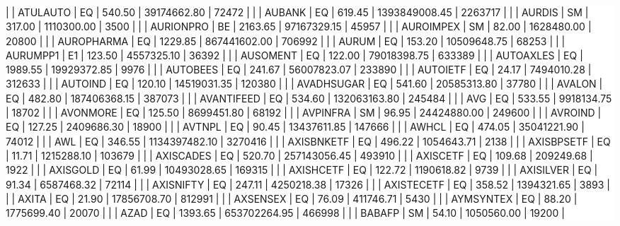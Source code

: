 |  | ATULAUTO | EQ | 540.50 | 39174662.80 | 72472 |
|  | AUBANK | EQ | 619.45 | 1393849008.45 | 2263717 |
|  | AURDIS | SM | 317.00 | 1110300.00 | 3500 |
|  | AURIONPRO | BE | 2163.65 | 97167329.15 | 45957 |
|  | AUROIMPEX | SM | 82.00 | 1628480.00 | 20800 |
|  | AUROPHARMA | EQ | 1229.85 | 867441602.00 | 706992 |
|  | AURUM | EQ | 153.20 | 10509648.75 | 68253 |
|  | AURUMPP1 | E1 | 123.50 | 4557325.10 | 36392 |
|  | AUSOMENT | EQ | 122.00 | 79018398.75 | 633389 |
|  | AUTOAXLES | EQ | 1989.55 | 19929372.85 | 9976 |
|  | AUTOBEES | EQ | 241.67 | 56007823.07 | 233890 |
|  | AUTOIETF | EQ | 24.17 | 7494010.28 | 312633 |
|  | AUTOIND | EQ | 120.10 | 14519031.35 | 120380 |
|  | AVADHSUGAR | EQ | 541.60 | 20585313.80 | 37780 |
|  | AVALON | EQ | 482.80 | 187406368.15 | 387073 |
|  | AVANTIFEED | EQ | 534.60 | 132063163.80 | 245484 |
|  | AVG | EQ | 533.55 | 9918134.75 | 18702 |
|  | AVONMORE | EQ | 125.50 | 8699451.80 | 68192 |
|  | AVPINFRA | SM | 96.95 | 24424880.00 | 249600 |
|  | AVROIND | EQ | 127.25 | 2409686.30 | 18900 |
|  | AVTNPL | EQ | 90.45 | 13437611.85 | 147666 |
|  | AWHCL | EQ | 474.05 | 35041221.90 | 74012 |
|  | AWL | EQ | 346.55 | 1134397482.10 | 3270416 |
|  | AXISBNKETF | EQ | 496.22 | 1054643.71 | 2138 |
|  | AXISBPSETF | EQ | 11.71 | 1215288.10 | 103679 |
|  | AXISCADES | EQ | 520.70 | 257143056.45 | 493910 |
|  | AXISCETF | EQ | 109.68 | 209249.68 | 1922 |
|  | AXISGOLD | EQ | 61.99 | 10493028.65 | 169315 |
|  | AXISHCETF | EQ | 122.72 | 1190618.82 | 9739 |
|  | AXISILVER | EQ | 91.34 | 6587468.32 | 72114 |
|  | AXISNIFTY | EQ | 247.11 | 4250218.38 | 17326 |
|  | AXISTECETF | EQ | 358.52 | 1394321.65 | 3893 |
|  | AXITA | EQ | 21.90 | 17856708.70 | 812991 |
|  | AXSENSEX | EQ | 76.09 | 411746.71 | 5430 |
|  | AYMSYNTEX | EQ | 88.20 | 1775699.40 | 20070 |
|  | AZAD | EQ | 1393.65 | 653702264.95 | 466998 |
|  | BABAFP | SM | 54.10 | 1050560.00 | 19200 |